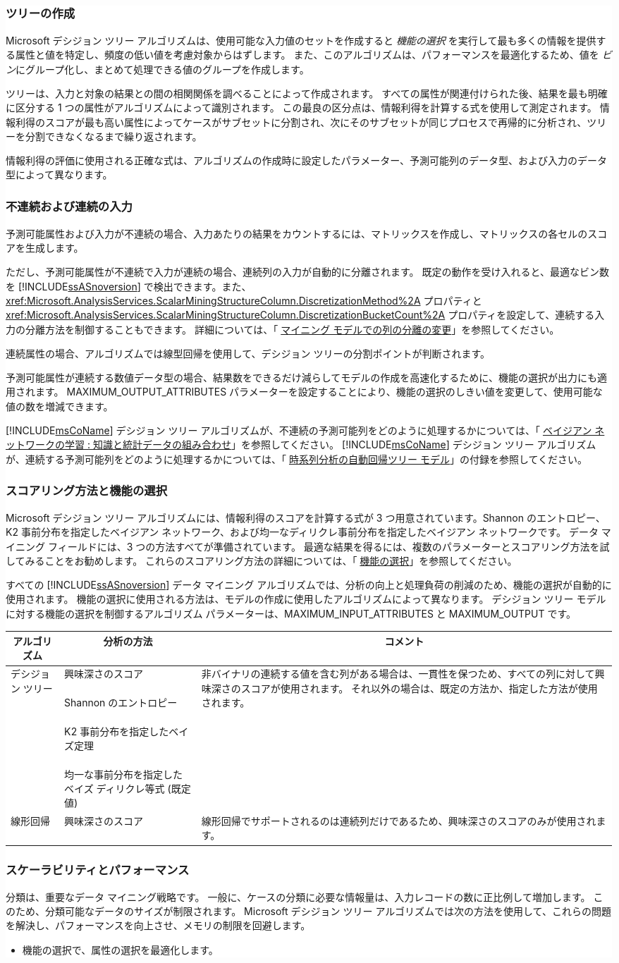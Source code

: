 ### <a name="building-the-tree"></a>ツリーの作成  
 Microsoft デシジョン ツリー アルゴリズムは、使用可能な入力値のセットを作成すると *機能の選択* を実行して最も多くの情報を提供する属性と値を特定し、頻度の低い値を考慮対象からはずします。 また、このアルゴリズムは、パフォーマンスを最適化するため、値を *ビン*にグループ化し、まとめて処理できる値のグループを作成します。  
  
 ツリーは、入力と対象の結果との間の相関関係を調べることによって作成されます。 すべての属性が関連付けられた後、結果を最も明確に区分する 1 つの属性がアルゴリズムによって識別されます。 この最良の区分点は、情報利得を計算する式を使用して測定されます。 情報利得のスコアが最も高い属性によってケースがサブセットに分割され、次にそのサブセットが同じプロセスで再帰的に分析され、ツリーを分割できなくなるまで繰り返されます。  
  
 情報利得の評価に使用される正確な式は、アルゴリズムの作成時に設定したパラメーター、予測可能列のデータ型、および入力のデータ型によって異なります。  
  
### <a name="discrete-and-continuous-inputs"></a>不連続および連続の入力  
 予測可能属性および入力が不連続の場合、入力あたりの結果をカウントするには、マトリックスを作成し、マトリックスの各セルのスコアを生成します。  
  
 ただし、予測可能属性が不連続で入力が連続の場合、連続列の入力が自動的に分離されます。 既定の動作を受け入れると、最適なビン数を [!INCLUDE[ssASnoversion](../../includes/ssasnoversion-md.md)] で検出できます。また、 <xref:Microsoft.AnalysisServices.ScalarMiningStructureColumn.DiscretizationMethod%2A> プロパティと <xref:Microsoft.AnalysisServices.ScalarMiningStructureColumn.DiscretizationBucketCount%2A> プロパティを設定して、連続する入力の分離方法を制御することもできます。 詳細については、「 [マイニング モデルでの列の分離の変更](change-the-discretization-of-a-column-in-a-mining-model.md)」を参照してください。  
  
 連続属性の場合、アルゴリズムでは線型回帰を使用して、デシジョン ツリーの分割ポイントが判断されます。  
  
 予測可能属性が連続する数値データ型の場合、結果数をできるだけ減らしてモデルの作成を高速化するために、機能の選択が出力にも適用されます。 MAXIMUM_OUTPUT_ATTRIBUTES パラメーターを設定することにより、機能の選択のしきい値を変更して、使用可能な値の数を増減できます。  
  
 [!INCLUDE[msCoName](../../includes/msconame-md.md)] デシジョン ツリー アルゴリズムが、不連続の予測可能列をどのように処理するかについては、「 [ベイジアン ネットワークの学習 : 知識と統計データの組み合わせ](https://go.microsoft.com/fwlink/?LinkId=45963)」を参照してください。 [!INCLUDE[msCoName](../../includes/msconame-md.md)] デシジョン ツリー アルゴリズムが、連続する予測可能列をどのように処理するかについては、「 [時系列分析の自動回帰ツリー モデル](https://go.microsoft.com/fwlink/?LinkId=45966)」の付録を参照してください。  
  
### <a name="scoring-methods-and-feature-selection"></a>スコアリング方法と機能の選択  
 Microsoft デシジョン ツリー アルゴリズムには、情報利得のスコアを計算する式が 3 つ用意されています。Shannon のエントロピー、K2 事前分布を指定したベイジアン ネットワーク、および均一なディリクレ事前分布を指定したベイジアン ネットワークです。 データ マイニング フィールドには、3 つの方法すべてが準備されています。 最適な結果を得るには、複数のパラメーターとスコアリング方法を試してみることをお勧めします。 これらのスコアリング方法の詳細については、「 [機能の選択](../../sql-server/install/feature-selection.md)」を参照してください。  
  
 すべての [!INCLUDE[ssASnoversion](../../includes/ssasnoversion-md.md)] データ マイニング アルゴリズムでは、分析の向上と処理負荷の削減のため、機能の選択が自動的に使用されます。 機能の選択に使用される方法は、モデルの作成に使用したアルゴリズムによって異なります。 デシジョン ツリー モデルに対する機能の選択を制御するアルゴリズム パラメーターは、MAXIMUM_INPUT_ATTRIBUTES と MAXIMUM_OUTPUT です。  
  
|アルゴリズム|分析の方法|コメント|  
|---------------|------------------------|--------------|  
|デシジョン ツリー|興味深さのスコア<br /><br /> Shannon のエントロピー<br /><br /> K2 事前分布を指定したベイズ定理<br /><br /> 均一な事前分布を指定したベイズ ディリクレ等式 (既定値)|非バイナリの連続する値を含む列がある場合は、一貫性を保つため、すべての列に対して興味深さのスコアが使用されます。 それ以外の場合は、既定の方法か、指定した方法が使用されます。|  
|線形回帰|興味深さのスコア|線形回帰でサポートされるのは連続列だけであるため、興味深さのスコアのみが使用されます。|  
  
### <a name="scalability-and-performance"></a>スケーラビリティとパフォーマンス  
 分類は、重要なデータ マイニング戦略です。 一般に、ケースの分類に必要な情報量は、入力レコードの数に正比例して増加します。 このため、分類可能なデータのサイズが制限されます。 Microsoft デシジョン ツリー アルゴリズムでは次の方法を使用して、これらの問題を解決し、パフォーマンスを向上させ、メモリの制限を回避します。  
  
-   機能の選択で、属性の選択を最適化します。  
  